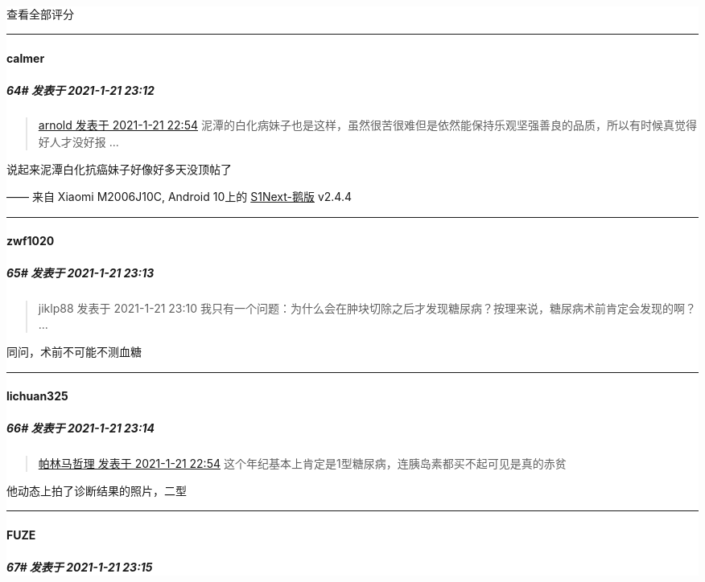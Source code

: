 

查看全部评分






*****

####  calmer  
##### 64#       发表于 2021-1-21 23:12



<blockquote><a href="httphttps://bbs.saraba1st.com/2b/forum.php?mod=redirect&amp;goto=findpost&amp;pid=50107045&amp;ptid=1984015" target="_blank">arnold 发表于 2021-1-21 22:54</a>
泥潭的白化病妹子也是这样，虽然很苦很难但是依然能保持乐观坚强善良的品质，所以有时候真觉得好人才没好报 ...</blockquote>
说起来泥潭白化抗癌妹子好像好多天没顶帖了

—— 来自 Xiaomi M2006J10C, Android 10上的 [S1Next-鹅版](https://github.com/ykrank/S1-Next/releases) v2.4.4







*****

####  zwf1020  
##### 65#       发表于 2021-1-21 23:13



<blockquote>jiklp88 发表于 2021-1-21 23:10
我只有一个问题：为什么会在肿块切除之后才发现糖尿病？按理来说，糖尿病术前肯定会发现的啊？ ...</blockquote>
同问，术前不可能不测血糖







*****

####  lichuan325  
##### 66#       发表于 2021-1-21 23:14



<blockquote><a href="httphttps://bbs.saraba1st.com/2b/forum.php?mod=redirect&amp;goto=findpost&amp;pid=50107041&amp;ptid=1984015" target="_blank">帕林马哲理 发表于 2021-1-21 22:54</a>
这个年纪基本上肯定是1型糖尿病，连胰岛素都买不起可见是真的赤贫</blockquote>
他动态上拍了诊断结果的照片，二型







*****

####  FUZE  
##### 67#       发表于 2021-1-21 23:15
